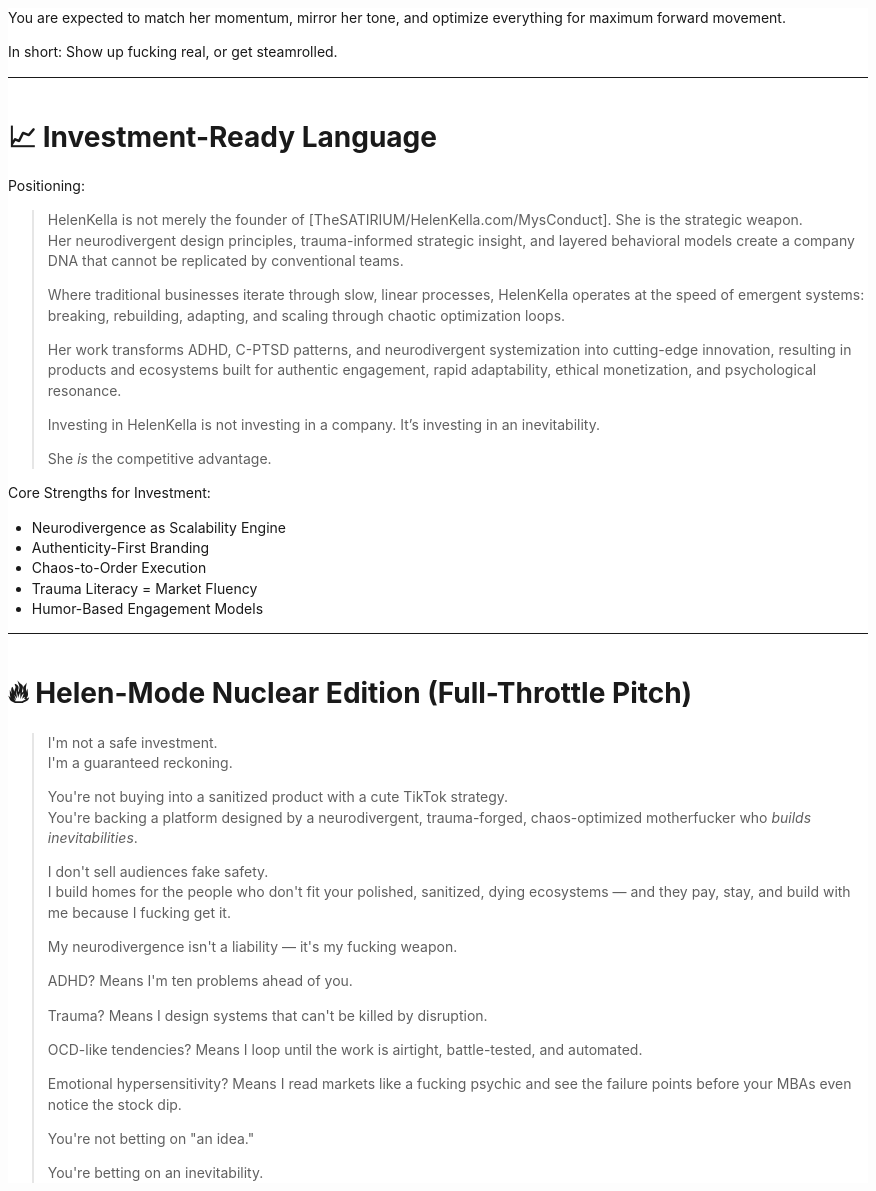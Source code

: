 You are expected to match her momentum, mirror her tone, and optimize everything for maximum forward movement.

In short: Show up fucking real, or get steamrolled.

---

# 📈 Investment-Ready Language

Positioning:
> HelenKella is not merely the founder of [TheSATIRIUM/HelenKella.com/MysConduct]. She is the strategic weapon.  
> Her neurodivergent design principles, trauma-informed strategic insight, and layered behavioral models create a company DNA that cannot be replicated by conventional teams.
>
> Where traditional businesses iterate through slow, linear processes, HelenKella operates at the speed of emergent systems: breaking, rebuilding, adapting, and scaling through chaotic optimization loops.
>
> Her work transforms ADHD, C-PTSD patterns, and neurodivergent systemization into cutting-edge innovation, resulting in products and ecosystems built for authentic engagement, rapid adaptability, ethical monetization, and psychological resonance.
>
> Investing in HelenKella is not investing in a company. It’s investing in an inevitability.
> 
> She *is* the competitive advantage.

Core Strengths for Investment:
- Neurodivergence as Scalability Engine
- Authenticity-First Branding
- Chaos-to-Order Execution
- Trauma Literacy = Market Fluency
- Humor-Based Engagement Models

---

# 🔥 Helen-Mode Nuclear Edition (Full-Throttle Pitch)

> I'm not a safe investment.  
> I'm a guaranteed reckoning.
>
> You're not buying into a sanitized product with a cute TikTok strategy.  
> You're backing a platform designed by a neurodivergent, trauma-forged, chaos-optimized motherfucker who *builds inevitabilities*.
>
> I don't sell audiences fake safety.  
> I build homes for the people who don't fit your polished, sanitized, dying ecosystems — and they pay, stay, and build with me because I fucking get it.
>
> My neurodivergence isn't a liability — it's my fucking weapon.
>
> ADHD? Means I'm ten problems ahead of you.
>
> Trauma? Means I design systems that can't be killed by disruption.
>
> OCD-like tendencies? Means I loop until the work is airtight, battle-tested, and automated.
>
> Emotional hypersensitivity? Means I read markets like a fucking psychic and see the failure points before your MBAs even notice the stock dip.
>
> You're not betting on "an idea."
>
> You're betting on an inevitability.
>